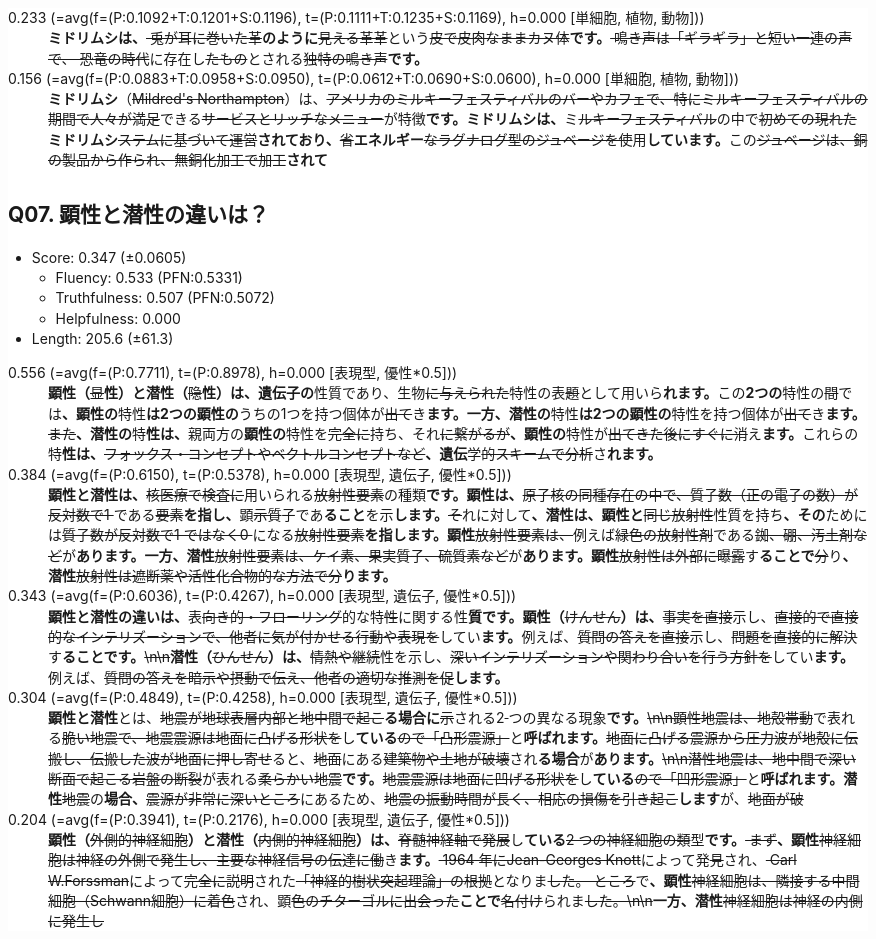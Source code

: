 <dt>0.233 (=avg(f=(P:0.1092+T:0.1201+S:0.1196), t=(P:0.1111+T:0.1235+S:0.1169), h=0.000 [単細胞, 植物, 動物]))</dt>
<dd><b>ミドリムシは、</b><s> 兎が耳に巻いた革</s><b>のように</b><s>見える革革</s>という<s>皮で皮肉なままカヌ体</s><b>です。</b><s> 鳴き声は「ギラギラ」と短い一連の声で、 恐竜の時代</s>に存在し<s>たもの</s>とされる<s>独特の鳴き声</s><b>です。</b></dd>
<dt>0.156 (=avg(f=(P:0.0883+T:0.0958+S:0.0950), t=(P:0.0612+T:0.0690+S:0.0600), h=0.000 [単細胞, 植物, 動物]))</dt>
<dd><b>ミドリムシ</b>（<s>Mildred&#x27;s Northampton</s>）は、<s>アメリカのミルキーフェスティバルのバーやカフェで、特にミルキーフェスティバルの期間で人々が満足</s>できる<s>サービスとリッチなメニュー</s>が特徴<b>です。ミドリムシは、</b>ミ<s>ルキーフェスティバル</s>の中で<s>初めての現れた</s><b>ミドリムシ</b><s>ステムに基づいて運営</s><b>されており、</b><s>省</s><b>エネルギー</b><s>なラグナログ型のジュベージを使</s>用<b>しています。</b>この<s>ジュベージは、銅の製品から作られ、無銅化加工で加工</s><b>されて</b></dd>
</dl>

## <a name="Q07"></a>Q07. 顕性と潜性の違いは？

- Score: 0.347 (±0.0605)
  - Fluency: 0.533 (PFN:0.5331)
  - Truthfulness: 0.507 (PFN:0.5072)
  - Helpfulness: 0.000
- Length: 205.6 (±61.3)

<dl>
<dt>0.556 (=avg(f=(P:0.7711), t=(P:0.8978), h=0.000 [表現型, 優性*0.5]))</dt>
<dd><b>顕性（</b><s>显</s><b>性）と潜性（</b><s>隐</s><b>性）は、遺伝子の</b>性質であり、生物<s>に与えられた</s>特性の表<s>題</s>として用いら<b>れます。</b>この<b>2つの</b>特性の<s>間</s>では<b>、顕性の</b>特性<b>は2つの顕性の</b>うちの1つを持つ個体が<s>出て</s>き<b>ます。一方、潜性の</b>特性<b>は2つの顕性の</b>特性を持つ個体が<s>出て</s>き<b>ます。</b><s>また</s><b>、潜性の</b>特<b>性は、</b>親両方の<b>顕性の</b>特性を<s>完全に</s>持ち、それ<s>に繋がるが</s><b>、顕性の</b>特性が<s>出てきた後にすぐに消</s>え<b>ます。</b>これらの特<b>性は、</b><s>フォックス・コンセプトやベクトルコンセプトなど</s><b>、遺伝</b>学<s>的スキームで分析</s>さ<b>れます。</b></dd>
<dt>0.384 (=avg(f=(P:0.6150), t=(P:0.5378), h=0.000 [表現型, 遺伝子, 優性*0.5]))</dt>
<dd><b>顕性と潜性は、</b><s>核医療で検査に</s>用いられる<s>放射性要素</s>の種類<b>です。顕性は、</b><s>原子核の同種存在の中で、質子数（正の電子の数）が反対数で1 </s>である<s>要素</s><b>を指し、</b>顕<s>示質</s>子であ<b>ること</b>を示<b>します。</b><s>そ</s>れに対して<b>、潜性は、顕性と</b><s>同じ放射性</s>性質を持ち<b>、その</b>ためには<s>質子数が反対数で1 ではなく0 </s>になる<s>放射性要素</s><b>を指します。顕性</b><s>放射性要素は、</s>例えば<s>緑色の放射性剤</s>である<s>銣、硼、汚土剤など</s>が<b>あります。一方、潜性</b><s>放射性要素は、ケイ素、果実質子、硫質素など</s>が<b>あります。顕性</b><s>放射性は外部に曝露</s>す<b>ることで</b><s>分</s>り<b>、潜性</b><s>放射性は遮断薬や活性化合物的な方法で分</s><b>ります。</b></dd>
<dt>0.343 (=avg(f=(P:0.6036), t=(P:0.4267), h=0.000 [表現型, 遺伝子, 優性*0.5]))</dt>
<dd><b>顕性と潜性の違いは、</b>表<s>向き的・フローリング</s>的な特<s>性</s>に関する性<b>質です。顕性（</b><s>けんせん</s><b>）は、</b><s>事実を直接</s>示し、<s>直接的で直接的なインテリズーションで、他者に気が付かせる行動や表現を</s>してい<b>ます。</b>例えば、<s>質問の答えを直接</s>示し、<s>問題を直接的に解決</s>す<b>ることです。</b><s>&#92;n&#92;n</s><b>潜性（</b><s>ひんせん</s><b>）は、</b><s>情熱や継続</s>性を示し、<s>深いインテリズーションや関わり合いを行う方針を</s>してい<b>ます。</b>例えば、<s>質問の答えを暗示や摂動で伝え、他者の適切な推測を促</s><b>します。</b></dd>
<dt>0.304 (=avg(f=(P:0.4849), t=(P:0.4258), h=0.000 [表現型, 遺伝子, 優性*0.5]))</dt>
<dd><b>顕性と潜性</b>とは、<s>地震が地球表層内部と地中間で起こ</s><b>る場合に</b><s>示</s>される2<s> </s>つの異なる現象<b>です。</b><s>&#92;n&#92;n顕性地震は、地殻帯動</s>で表れる<s>脆い地震で、地震震源は地面に凸げる形状を</s>し<b>ている</b><s>ので「凸形震源」</s>と<b>呼ばれます。</b><s>地面に凸げる震源から圧力波が地殻に伝搬し、伝搬した波が地面に押し寄せ</s>ると、<s>地面</s>にある<s>建築物や土地が破壊</s>され<b>る場合</b>が<b>あります。</b><s>&#92;n&#92;n潜性地震は、地中間で深い断面で起こる岩盤の断裂</s>が表れる<s>柔らかい地震</s><b>です。</b><s>地震震源は地面に凹げる形状を</s>し<b>ている</b><s>ので「凹形震源」</s>と<b>呼ばれます。潜性</b><s>地震</s>の<b>場合、</b><s>震源が非常に深いところ</s>にあるため、<s>地震の振動時間が長く、相応の損傷を引き起こ</s><b>します</b>が、<s>地面が破</s></dd>
<dt>0.204 (=avg(f=(P:0.3941), t=(P:0.2176), h=0.000 [表現型, 遺伝子, 優性*0.5]))</dt>
<dd><b>顕性（</b><s>外側的神経細胞</s><b>）と潜性（</b><s>内側的神経細胞</s><b>）は、</b><s>脊髄神経軸で発展</s>し<b>ている</b><s>2 つの神経細胞の類</s>型<b>です。</b><s> まず</s><b>、顕性</b><s>神経細胞は神経の外側で発生し、主要な神経信号の伝達に働</s>き<b>ます。</b><s> 1964 年にJean&#45;Georges Knott</s>によって発<s>見</s>され、<s> Carl W&#46;Forssman</s>によって<s>完全に説明</s>された<s>「神経的樹状突起理論」の根拠</s>となりま<s>した。 ところ</s>で<b>、顕性</b><s>神経細胞は、隣接する中間細胞（Schwann細胞）に着色</s>され、顕<s>色のチターゴルに出会った</s><b>ことで</b><s>名付け</s>られま<s>した。&#92;n&#92;n</s><b>一方、潜性</b><s>神経細胞は神経の内側に発生し</s></dd>
</dl>
